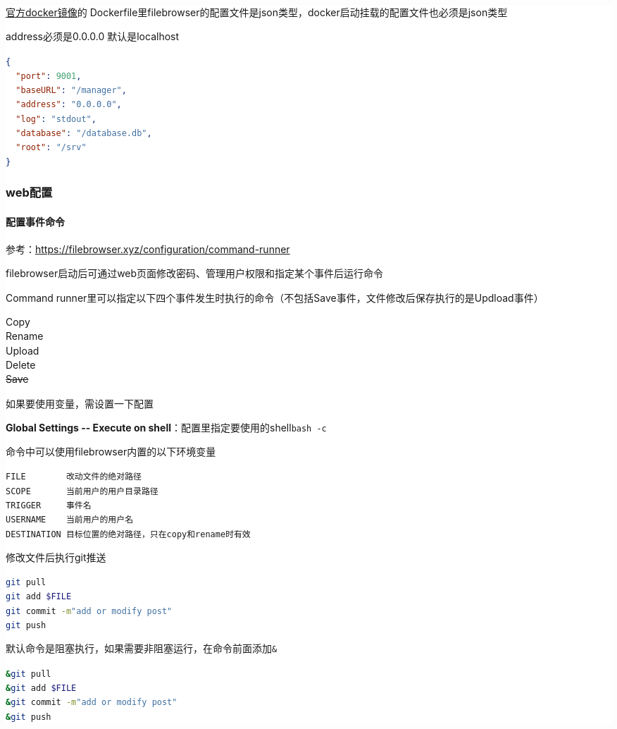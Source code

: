 [官方docker镜像](https://filebrowser.xyz/installation#docker)的 Dockerfile里filebrowser的配置文件是json类型，docker启动挂载的配置文件也必须是json类型

address必须是0.0.0.0 默认是localhost

```json
{
  "port": 9001,
  "baseURL": "/manager",
  "address": "0.0.0.0",
  "log": "stdout",
  "database": "/database.db",
  "root": "/srv"
}
```

### web配置

#### 配置事件命令

参考：https://filebrowser.xyz/configuration/command-runner

filebrowser启动后可通过web页面修改密码、管理用户权限和指定某个事件后运行命令

Command runner里可以指定以下四个事件发生时执行的命令（不包括Save事件，文件修改后保存执行的是Updload事件）

Copy  
Rename  
Upload  
Delete  
~~Save~~  

如果要使用变量，需设置一下配置

**Global Settings -- Execute on shell**：配置里指定要使用的shell`bash -c`

命令中可以使用filebrowser内置的以下环境变量
```sh
FILE        改动文件的绝对路径
SCOPE       当前用户的用户目录路径
TRIGGER     事件名
USERNAME    当前用户的用户名
DESTINATION 目标位置的绝对路径，只在copy和rename时有效
```

修改文件后执行git推送
```sh
git pull
git add $FILE
git commit -m"add or modify post"
git push
```

默认命令是阻塞执行，如果需要非阻塞运行，在命令前面添加`&`
```sh
&git pull
&git add $FILE
&git commit -m"add or modify post"
&git push
```
